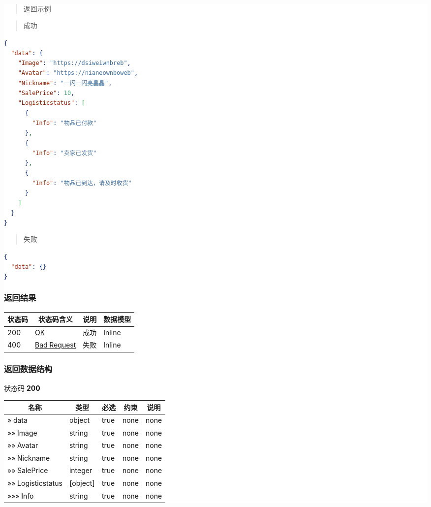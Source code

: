 > 返回示例

> 成功

```json
{
  "data": {
    "Image": "https://dsiweiwnbreb",
    "Avatar": "https://nianeownboweb",
    "Nickname": "一闪一闪亮晶晶",
    "SalePrice": 10,
    "Logisticstatus": [
      {
        "Info": "物品已付款"
      },
      {
        "Info": "卖家已发货"
      },
      {
        "Info": "物品已到达，请及时收货"
      }
    ]
  }
}
```

> 失败

```json
{
  "data": {}
}
```

### 返回结果

|状态码|状态码含义|说明|数据模型|
|---|---|---|---|
|200|[OK](https://tools.ietf.org/html/rfc7231#section-6.3.1)|成功|Inline|
|400|[Bad Request](https://tools.ietf.org/html/rfc7231#section-6.5.1)|失败|Inline|

### 返回数据结构

状态码 **200**

|名称|类型|必选|约束|说明|
|---|---|---|---|---|
|» data|object|true|none|none|
|»» Image|string|true|none|none|
|»» Avatar|string|true|none|none|
|»» Nickname|string|true|none|none|
|»» SalePrice|integer|true|none|none|
|»» Logisticstatus|[object]|true|none|none|
|»»» Info|string|true|none|none|
